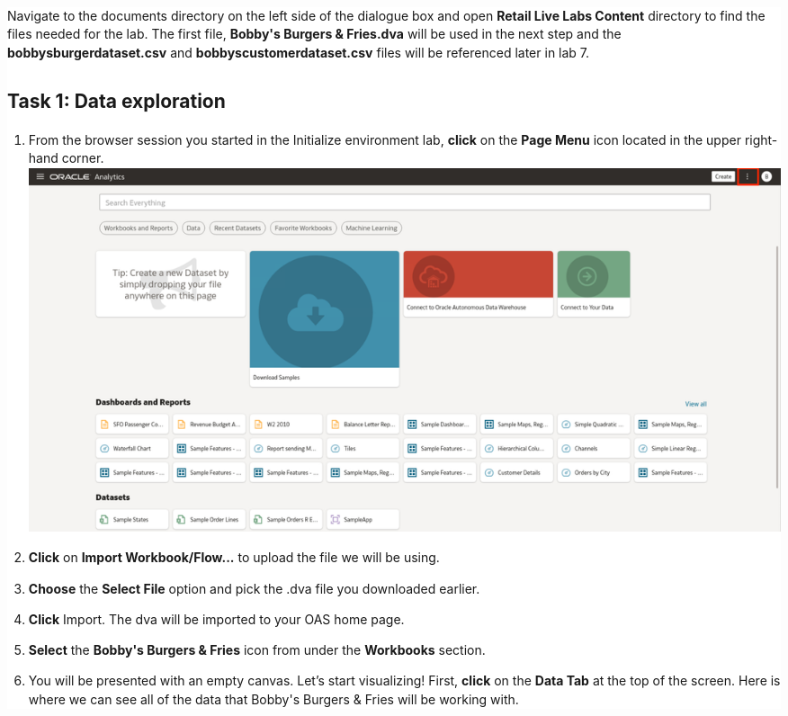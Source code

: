 Navigate to the documents directory on the left side of the dialogue box and open **Retail Live Labs Content** directory to find the files needed for the lab. The first file, **Bobby's Burgers & Fries.dva** will be used in the next step and the **bobbysburgerdataset.csv** and **bobbyscustomerdataset.csv** files will be referenced later in lab 7.

## Task 1: Data exploration
1. From the browser session you started in the  Initialize environment lab, **click** on the **Page Menu** icon located in the upper right-hand corner.
    ![Page menu icon](./images/intro.png " ")

2. **Click** on **Import Workbook/Flow...** to upload the file we will be using.

3. **Choose** the **Select File** option and pick the .dva file you downloaded earlier.

4. **Click** Import. The dva will be imported to your OAS home page.

5. **Select** the **Bobby's Burgers & Fries** icon from under the **Workbooks** section.  

6. You will be presented with an empty canvas. Let’s start visualizing! First, **click** on the **Data Tab** at the top of the screen. Here is where we can see all of the data that Bobby's Burgers & Fries will be working with.